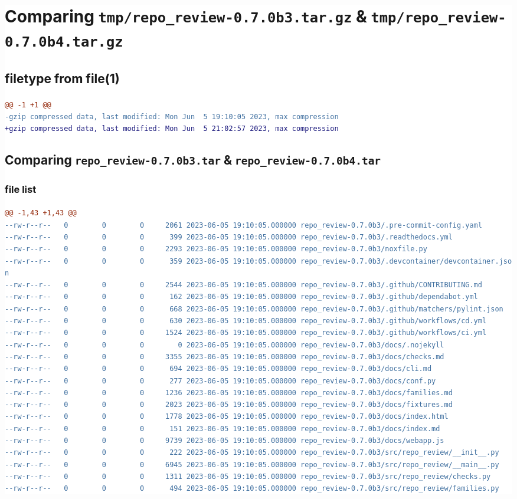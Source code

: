 # Comparing `tmp/repo_review-0.7.0b3.tar.gz` & `tmp/repo_review-0.7.0b4.tar.gz`

## filetype from file(1)

```diff
@@ -1 +1 @@
-gzip compressed data, last modified: Mon Jun  5 19:10:05 2023, max compression
+gzip compressed data, last modified: Mon Jun  5 21:02:57 2023, max compression
```

## Comparing `repo_review-0.7.0b3.tar` & `repo_review-0.7.0b4.tar`

### file list

```diff
@@ -1,43 +1,43 @@
--rw-r--r--   0        0        0     2061 2023-06-05 19:10:05.000000 repo_review-0.7.0b3/.pre-commit-config.yaml
--rw-r--r--   0        0        0      399 2023-06-05 19:10:05.000000 repo_review-0.7.0b3/.readthedocs.yml
--rw-r--r--   0        0        0     2293 2023-06-05 19:10:05.000000 repo_review-0.7.0b3/noxfile.py
--rw-r--r--   0        0        0      359 2023-06-05 19:10:05.000000 repo_review-0.7.0b3/.devcontainer/devcontainer.json
--rw-r--r--   0        0        0     2544 2023-06-05 19:10:05.000000 repo_review-0.7.0b3/.github/CONTRIBUTING.md
--rw-r--r--   0        0        0      162 2023-06-05 19:10:05.000000 repo_review-0.7.0b3/.github/dependabot.yml
--rw-r--r--   0        0        0      668 2023-06-05 19:10:05.000000 repo_review-0.7.0b3/.github/matchers/pylint.json
--rw-r--r--   0        0        0      630 2023-06-05 19:10:05.000000 repo_review-0.7.0b3/.github/workflows/cd.yml
--rw-r--r--   0        0        0     1524 2023-06-05 19:10:05.000000 repo_review-0.7.0b3/.github/workflows/ci.yml
--rw-r--r--   0        0        0        0 2023-06-05 19:10:05.000000 repo_review-0.7.0b3/docs/.nojekyll
--rw-r--r--   0        0        0     3355 2023-06-05 19:10:05.000000 repo_review-0.7.0b3/docs/checks.md
--rw-r--r--   0        0        0      694 2023-06-05 19:10:05.000000 repo_review-0.7.0b3/docs/cli.md
--rw-r--r--   0        0        0      277 2023-06-05 19:10:05.000000 repo_review-0.7.0b3/docs/conf.py
--rw-r--r--   0        0        0     1236 2023-06-05 19:10:05.000000 repo_review-0.7.0b3/docs/families.md
--rw-r--r--   0        0        0     2023 2023-06-05 19:10:05.000000 repo_review-0.7.0b3/docs/fixtures.md
--rw-r--r--   0        0        0     1778 2023-06-05 19:10:05.000000 repo_review-0.7.0b3/docs/index.html
--rw-r--r--   0        0        0      151 2023-06-05 19:10:05.000000 repo_review-0.7.0b3/docs/index.md
--rw-r--r--   0        0        0     9739 2023-06-05 19:10:05.000000 repo_review-0.7.0b3/docs/webapp.js
--rw-r--r--   0        0        0      222 2023-06-05 19:10:05.000000 repo_review-0.7.0b3/src/repo_review/__init__.py
--rw-r--r--   0        0        0     6945 2023-06-05 19:10:05.000000 repo_review-0.7.0b3/src/repo_review/__main__.py
--rw-r--r--   0        0        0     1311 2023-06-05 19:10:05.000000 repo_review-0.7.0b3/src/repo_review/checks.py
--rw-r--r--   0        0        0      494 2023-06-05 19:10:05.000000 repo_review-0.7.0b3/src/repo_review/families.py
```